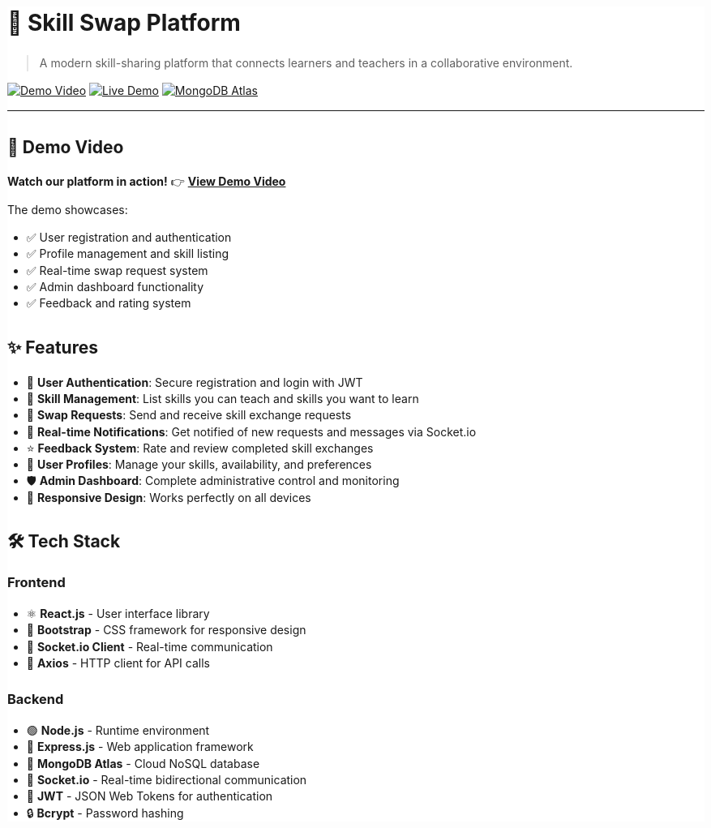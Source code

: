 # 🔄 Skill Swap Platform

> A modern skill-sharing platform that connects learners and teachers in a collaborative environment.

[![Demo Video](https://img.shields.io/badge/📹_Watch-Demo_Video-red?style=for-the-badge)](https://drive.google.com/file/d/1ZrbwHnbE2PCQbaM5K3bSm3okegG80Lad/view?usp=sharing)
[![Live Demo](https://img.shields.io/badge/🚀_Live-Demo-green?style=for-the-badge)](#)
[![MongoDB Atlas](https://img.shields.io/badge/🍃_Database-MongoDB_Atlas-green?style=for-the-badge)](#)

---

## 🎥 Demo Video

**Watch our platform in action!** 
👉 [**View Demo Video**](https://drive.google.com/file/d/1ZrbwHnbE2PCQbaM5K3bSm3okegG80Lad/view?usp=sharing)

The demo showcases:
- ✅ User registration and authentication
- ✅ Profile management and skill listing
- ✅ Real-time swap request system
- ✅ Admin dashboard functionality
- ✅ Feedback and rating system

## ✨ Features

- 🔐 **User Authentication**: Secure registration and login with JWT
- 🎯 **Skill Management**: List skills you can teach and skills you want to learn
- 🤝 **Swap Requests**: Send and receive skill exchange requests
- 🔔 **Real-time Notifications**: Get notified of new requests and messages via Socket.io
- ⭐ **Feedback System**: Rate and review completed skill exchanges
- 👤 **User Profiles**: Manage your skills, availability, and preferences
- 🛡️ **Admin Dashboard**: Complete administrative control and monitoring
- 📱 **Responsive Design**: Works perfectly on all devices

## 🛠️ Tech Stack

### Frontend
- ⚛️ **React.js** - User interface library
- 🎨 **Bootstrap** - CSS framework for responsive design
- 🔌 **Socket.io Client** - Real-time communication
- 📡 **Axios** - HTTP client for API calls

### Backend
- 🟢 **Node.js** - Runtime environment
- 🚀 **Express.js** - Web application framework
- 🍃 **MongoDB Atlas** - Cloud NoSQL database
- 🔌 **Socket.io** - Real-time bidirectional communication
- 🔐 **JWT** - JSON Web Tokens for authentication
- 🔒 **Bcrypt** - Password hashing
